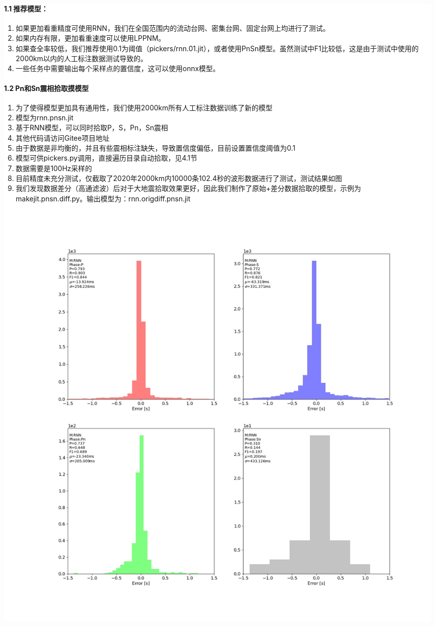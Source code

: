 #### 1.1 推荐模型：
1. 如果更加看重精度可使用RNN，我们在全国范围内的流动台网、密集台网、固定台网上均进行了测试。
2. 如果内存有限，更加看重速度可以使用LPPNM。
3. 如果查全率较低，我们推荐使用0.1为阈值（pickers/rnn.01.jit），或者使用PnSn模型。虽然测试中F1比较低，这是由于测试中使用的2000km以内的人工标注数据测试导致的。
4. 一些任务中需要输出每个采样点的置信度，这可以使用onnx模型。

#### 1.2 Pn和Sn震相拾取摸模型
1. 为了使得模型更加具有通用性，我们使用2000km所有人工标注数据训练了新的模型
2. 模型为rnn.pnsn.jit
3. 基于RNN模型，可以同时拾取P，S，Pn，Sn震相 
4. 其他代码请访问Gitee项目地址
5. 由于数据是非均衡的，并且有些震相标注缺失，导致置信度偏低，目前设置置信度阈值为0.1 
6. 模型可供pickers.py调用，直接遍历目录自动拾取，见4.1节
7. 数据需要是100Hz采样的
8. 目前精度未充分测试，仅截取了2020年2000km内10000条102.4秒的波形数据进行了测试，测试结果如图
9. 我们发现数据差分（高通滤波）后对于大地震拾取效果更好，因此我们制作了原始+差分数据拾取的模型，示例为makejit.pnsn.diff.py。输出模型为：rnn.origdiff.pnsn.jit 
![](pickers/china.pnsn.jpg)
